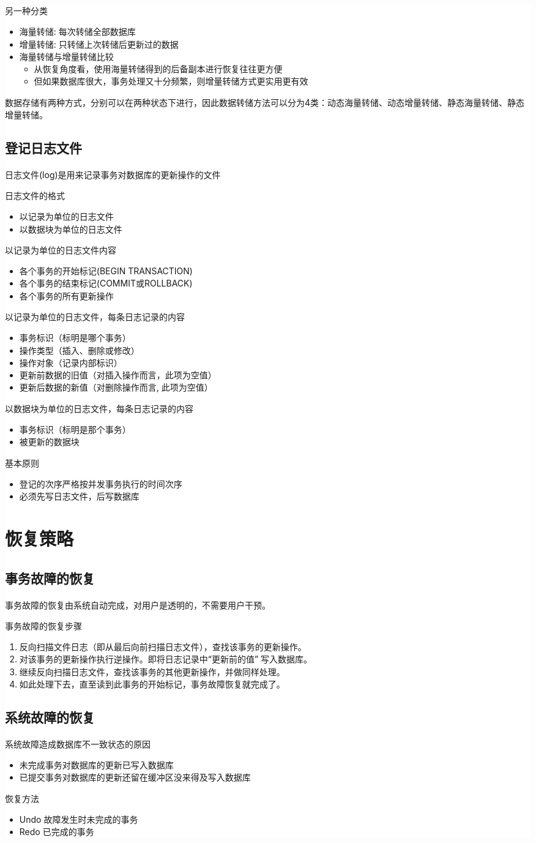另一种分类
- 海量转储: 每次转储全部数据库
- 增量转储: 只转储上次转储后更新过的数据
- 海量转储与增量转储比较
  - 从恢复角度看，使用海量转储得到的后备副本进行恢复往往更方便
  - 但如果数据库很大，事务处理又十分频繁，则增量转储方式更实用更有效

数据存储有两种方式，分别可以在两种状态下进行，因此数据转储方法可以分为4类：动态海量转储、动态增量转储、静态海量转储、静态增量转储。
## 登记日志文件
日志文件(log)是用来记录事务对数据库的更新操作的文件

日志文件的格式
- 以记录为单位的日志文件
- 以数据块为单位的日志文件

以记录为单位的日志文件内容
- 各个事务的开始标记(BEGIN TRANSACTION)
- 各个事务的结束标记(COMMIT或ROLLBACK)
- 各个事务的所有更新操作

以记录为单位的日志文件，每条日志记录的内容
- 事务标识（标明是哪个事务） 
- 操作类型（插入、删除或修改）
- 操作对象（记录内部标识）
- 更新前数据的旧值（对插入操作而言，此项为空值）
- 更新后数据的新值（对删除操作而言, 此项为空值）

以数据块为单位的日志文件，每条日志记录的内容
- 事务标识（标明是那个事务）
- 被更新的数据块

基本原则
- 登记的次序严格按并发事务执行的时间次序
- 必须先写日志文件，后写数据库

# 恢复策略
## 事务故障的恢复
事务故障的恢复由系统自动完成，对用户是透明的，不需要用户干预。

事务故障的恢复步骤
1. 反向扫描文件日志（即从最后向前扫描日志文件），查找该事务的更新操作。
2. 对该事务的更新操作执行逆操作。即将日志记录中“更新前的值” 写入数据库。
3. 继续反向扫描日志文件，查找该事务的其他更新操作，并做同样处理。
4. 如此处理下去，直至读到此事务的开始标记，事务故障恢复就完成了。

## 系统故障的恢复
系统故障造成数据库不一致状态的原因
- 未完成事务对数据库的更新已写入数据库
- 已提交事务对数据库的更新还留在缓冲区没来得及写入数据库

恢复方法
- Undo 故障发生时未完成的事务
- Redo 已完成的事务
